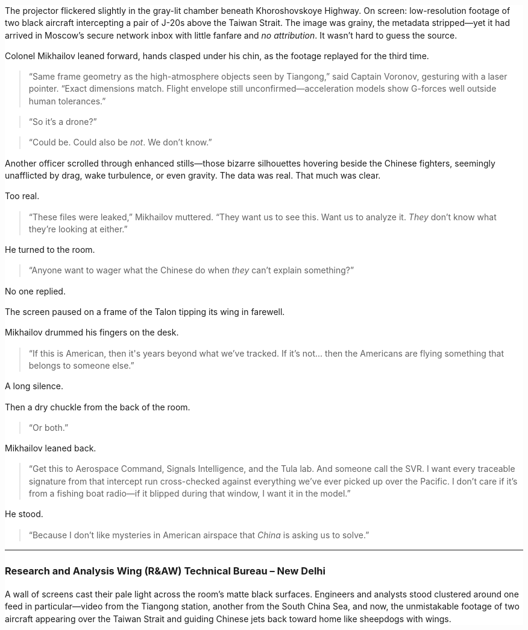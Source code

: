 The projector flickered slightly in the gray-lit chamber beneath Khoroshovskoye Highway. On screen: low-resolution footage of two black aircraft intercepting a pair of J-20s above the Taiwan Strait. The image was grainy, the metadata stripped—yet it had arrived in Moscow’s secure network inbox with little fanfare and *no attribution*. It wasn’t hard to guess the source.

Colonel Mikhailov leaned forward, hands clasped under his chin, as the footage replayed for the third time.

> “Same frame geometry as the high-atmosphere objects seen by Tiangong,” said Captain Voronov, gesturing with a laser pointer. “Exact dimensions match. Flight envelope still unconfirmed—acceleration models show G-forces well outside human tolerances.”

> “So it’s a drone?”

> “Could be. Could also be *not*. We don’t know.”

Another officer scrolled through enhanced stills—those bizarre silhouettes hovering beside the Chinese fighters, seemingly unafflicted by drag, wake turbulence, or even gravity. The data was real. That much was clear.

Too real.

> “These files were leaked,” Mikhailov muttered. “They want us to see this. Want us to analyze it. *They* don’t know what they’re looking at either.”

He turned to the room.

> “Anyone want to wager what the Chinese do when *they* can’t explain something?”

No one replied.

The screen paused on a frame of the Talon tipping its wing in farewell.

Mikhailov drummed his fingers on the desk.

> “If this is American, then it's years beyond what we’ve tracked. If it’s not... then the Americans are flying something that belongs to someone else.”

A long silence.

Then a dry chuckle from the back of the room.

> “Or both.”

Mikhailov leaned back.

> “Get this to Aerospace Command, Signals Intelligence, and the Tula lab. And someone call the SVR. I want every traceable signature from that intercept run cross-checked against everything we’ve ever picked up over the Pacific. I don’t care if it’s from a fishing boat radio—if it blipped during that window, I want it in the model.”

He stood.

> “Because I don’t like mysteries in American airspace that *China* is asking us to solve.”

---

### Research and Analysis Wing (R&AW) Technical Bureau – New Delhi

A wall of screens cast their pale light across the room’s matte black surfaces. Engineers and analysts stood clustered around one feed in particular—video from the Tiangong station, another from the South China Sea, and now, the unmistakable footage of two aircraft appearing over the Taiwan Strait and guiding Chinese jets back toward home like sheepdogs with wings.
